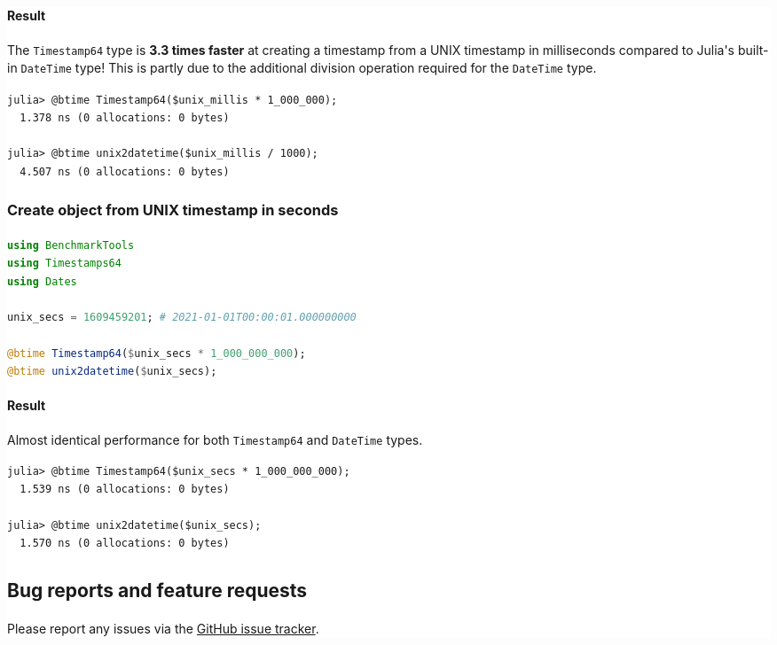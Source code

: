 #### Result

The `Timestamp64` type is **3.3 times faster** at creating a timestamp from a UNIX timestamp in milliseconds compared to Julia's built-in `DateTime` type! This is partly due to the additional division operation required for the `DateTime` type.

```console
julia> @btime Timestamp64($unix_millis * 1_000_000);
  1.378 ns (0 allocations: 0 bytes)

julia> @btime unix2datetime($unix_millis / 1000);
  4.507 ns (0 allocations: 0 bytes)
```

### Create object from UNIX timestamp in seconds

```julia
using BenchmarkTools
using Timestamps64
using Dates

unix_secs = 1609459201; # 2021-01-01T00:00:01.000000000

@btime Timestamp64($unix_secs * 1_000_000_000);
@btime unix2datetime($unix_secs);
```

#### Result

Almost identical performance for both `Timestamp64` and `DateTime` types.

```console
julia> @btime Timestamp64($unix_secs * 1_000_000_000);
  1.539 ns (0 allocations: 0 bytes)

julia> @btime unix2datetime($unix_secs);
  1.570 ns (0 allocations: 0 bytes)
```

## Bug reports and feature requests

Please report any issues via the [GitHub issue tracker](https://github.com/rbeeli/Timestamps64.jl/issues).
